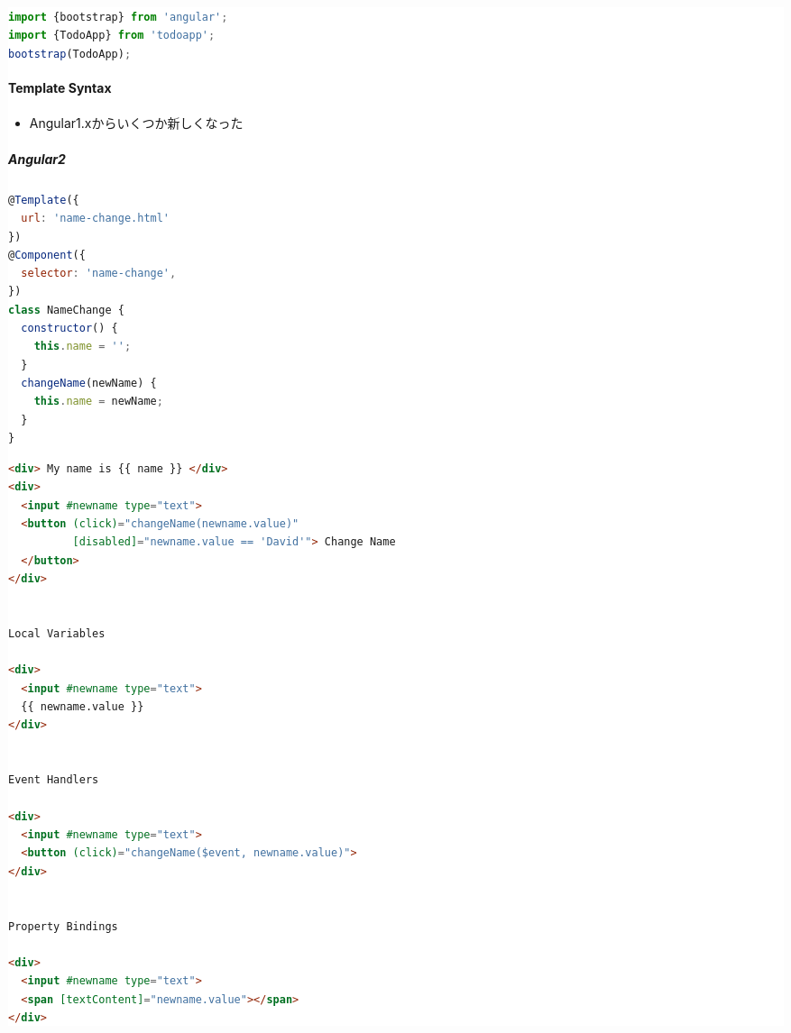 ```javascript
import {bootstrap} from 'angular';
import {TodoApp} from 'todoapp';
bootstrap(TodoApp);
```

#### Template Syntax

- Angular1.xからいくつか新しくなった

##### Angular2

```javascript
@Template({
  url: 'name-change.html'
})
@Component({
  selector: 'name-change',
})
class NameChange {
  constructor() {
    this.name = '';
  }
  changeName(newName) {
    this.name = newName;
  }
}
```

```html
<div> My name is {{ name }} </div>
<div>
  <input #newname type="text">
  <button (click)="changeName(newname.value)"
          [disabled]="newname.value == 'David'"> Change Name
  </button>
</div>


Local Variables

<div>
  <input #newname type="text">
  {{ newname.value }}
</div>


Event Handlers

<div>
  <input #newname type="text">
  <button (click)="changeName($event, newname.value)">
</div>


Property Bindings

<div>
  <input #newname type="text">
  <span [textContent]="newname.value"></span>
</div>


```

